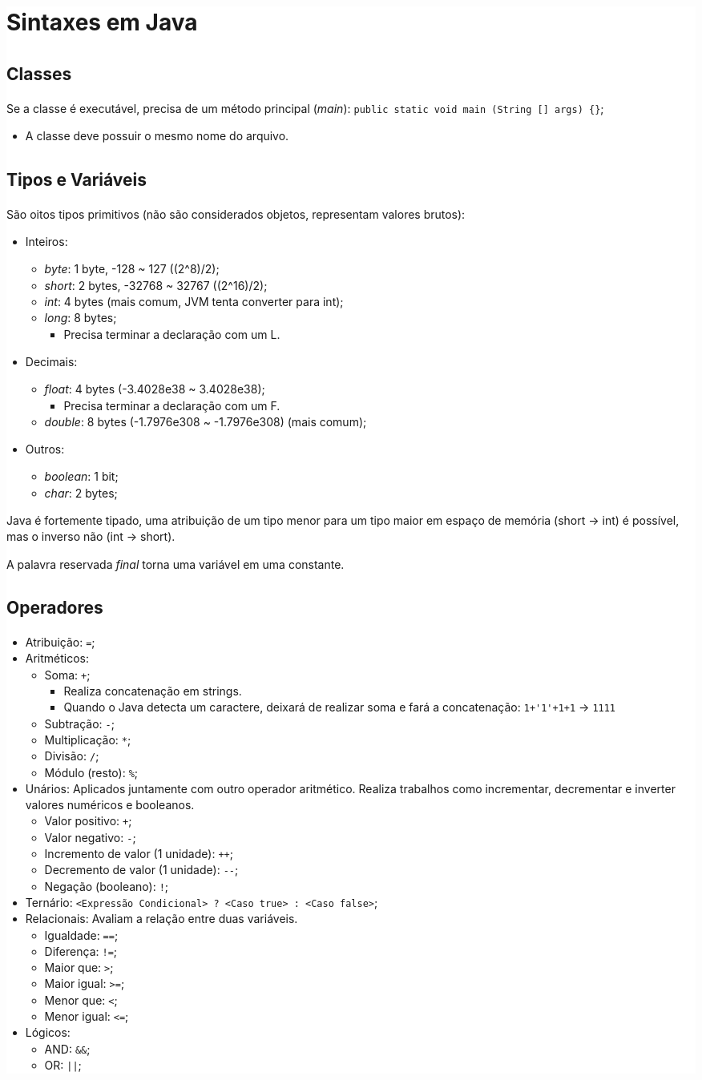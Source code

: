 # Sintaxes em Java

## Classes

Se a classe é executável, precisa de um método principal (_main_): `public static void main (String [] args) {}`;

- A classe deve possuir o mesmo nome do arquivo.

## Tipos e Variáveis

São oitos tipos primitivos (não são considerados objetos, representam valores brutos):

- Inteiros:
  - _byte_: 1 byte, -128 ~ 127 ((2^8)/2);
  - _short_: 2 bytes, -32768 ~ 32767 ((2^16)/2);
  - _int_: 4 bytes (mais comum, JVM tenta converter para int);
  - _long_: 8 bytes;
    - Precisa terminar a declaração com um L.

- Decimais:
  - _float_: 4 bytes (-3.4028e38 ~ 3.4028e38);
    - Precisa terminar a declaração com um F.
  - _double_: 8 bytes (-1.7976e308 ~ -1.7976e308) (mais comum);

- Outros:
  - _boolean_: 1 bit;
  - _char_: 2 bytes;

Java é fortemente tipado, uma atribuição de um tipo menor para um tipo maior em espaço de memória (short -> int) é possível, mas o inverso não (int -> short).

A palavra reservada _final_ torna uma variável em uma constante.

## Operadores

- Atribuição: `=`;
- Aritméticos:
  - Soma: `+`;
    - Realiza concatenação em strings.
    - Quando o Java detecta um caractere, deixará de realizar soma e fará a concatenação: `1+'1'+1+1` -> `1111`
  - Subtração: `-`;
  - Multiplicação: `*`;
  - Divisão: `/`;
  - Módulo (resto): `%`;
- Unários: Aplicados juntamente com outro operador aritmético. Realiza trabalhos como incrementar, decrementar e inverter valores numéricos e booleanos.
  - Valor positivo: `+`;
  - Valor negativo: `-`;
  - Incremento de valor (1 unidade): `++`;
  - Decremento de valor (1 unidade): `--`;
  - Negação (booleano): `!`;
- Ternário: `<Expressão Condicional> ? <Caso true> : <Caso false>`;
- Relacionais: Avaliam a relação entre duas variáveis.
  - Igualdade: `==`;
  - Diferença: `!=`;
  - Maior que: `>`;
  - Maior igual: `>=`;
  - Menor que: `<`;
  - Menor igual: `<=`;
- Lógicos:
  - AND: `&&`;
  - OR: `||`;